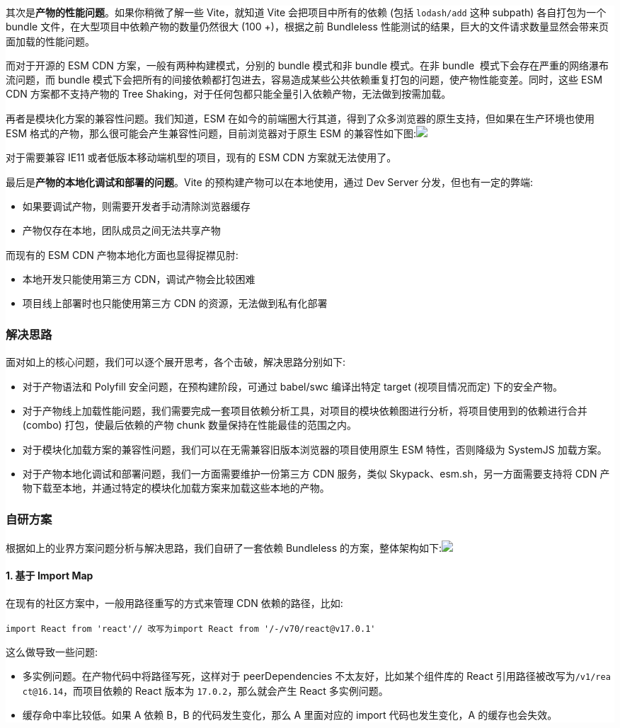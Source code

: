 其次是**产物的性能问题**。如果你稍微了解一些 Vite，就知道 Vite 会把项目中所有的依赖 (包括 `lodash/add` 这种 subpath) 各自打包为一个 bundle 文件，在大型项目中依赖产物的数量仍然很大 (100 +)，根据之前 Bundleless 性能测试的结果，巨大的文件请求数量显然会带来页面加载的性能问题。

而对于开源的 ESM CDN 方案，一般有两种构建模式，分别的 bundle 模式和非 bundle 模式。在非 bundle  模式下会存在严重的网络瀑布流问题，而 bundle 模式下会把所有的间接依赖都打包进去，容易造成某些公共依赖重复打包的问题，使产物性能变差。同时，这些 ESM CDN 方案都不支持产物的 Tree Shaking，对于任何包都只能全量引入依赖产物，无法做到按需加载。

再者是模块化方案的兼容性问题。我们知道，ESM 在如今的前端圈大行其道，得到了众多浏览器的原生支持，但如果在生产环境也使用 ESM 格式的产物，那么很可能会产生兼容性问题，目前浏览器对于原生 ESM 的兼容性如下图:![](https://mmbiz.qpic.cn/mmbiz_png/FuxFc4JogFwqPibhdEUiabkoBqz6yhTDrOcOYcLhwgsabc43gDTYqO7yvIRUtGIwkN2yyj1wEw1IsQAgSkF4shbQ/640?wx_fmt=png)

对于需要兼容 IE11 或者低版本移动端机型的项目，现有的 ESM CDN 方案就无法使用了。

最后是**产物的本地化调试和部署的问题**。Vite 的预构建产物可以在本地使用，通过 Dev Server 分发，但也有一定的弊端:

*   如果要调试产物，则需要开发者手动清除浏览器缓存
    
*   产物仅存在本地，团队成员之间无法共享产物
    

而现有的 ESM CDN 产物本地化方面也显得捉襟见肘:

*   本地开发只能使用第三方 CDN，调试产物会比较困难
    
*   项目线上部署时也只能使用第三方 CDN 的资源，无法做到私有化部署
    

### 解决思路

面对如上的核心问题，我们可以逐个展开思考，各个击破，解决思路分别如下:

*   对于产物语法和 Polyfill 安全问题，在预构建阶段，可通过 babel/swc 编译出特定 target (视项目情况而定) 下的安全产物。
    
*   对于产物线上加载性能问题，我们需要完成一套项目依赖分析工具，对项目的模块依赖图进行分析，将项目使用到的依赖进行合并 (combo) 打包，使最后依赖的产物 chunk 数量保持在性能最佳的范围之内。
    
*   对于模块化加载方案的兼容性问题，我们可以在无需兼容旧版本浏览器的项目使用原生 ESM 特性，否则降级为 SystemJS 加载方案。
    
*   对于产物本地化调试和部署问题，我们一方面需要维护一份第三方 CDN 服务，类似 Skypack、esm.sh，另一方面需要支持将 CDN 产物下载至本地，并通过特定的模块化加载方案来加载这些本地的产物。
    

### 自研方案

根据如上的业界方案问题分析与解决思路，我们自研了一套依赖 Bundleless 的方案，整体架构如下:![](https://mmbiz.qpic.cn/mmbiz_png/FuxFc4JogFwqPibhdEUiabkoBqz6yhTDrOaY9JSVx5wSngrL868lUQ4cmBjoBcpvRYxWQoRbJ0NEVS4HkseLZNAQ/640?wx_fmt=png)

#### 1. 基于 Import Map

在现有的社区方案中，一般用路径重写的方式来管理 CDN 依赖的路径，比如:

```
import React from 'react'// 改写为import React from '/-/v70/react@v17.0.1'
```

这么做导致一些问题:

*   多实例问题。在产物代码中将路径写死，这样对于 peerDependencies 不太友好，比如某个组件库的 React 引用路径被改写为`/v1/react@16.14`，而项目依赖的 React 版本为 `17.0.2`，那么就会产生 React 多实例问题。
    
*   缓存命中率比较低。如果 A 依赖 B，B 的代码发生变化，那么 A 里面对应的 import 代码也发生变化，A 的缓存也会失效。
    
